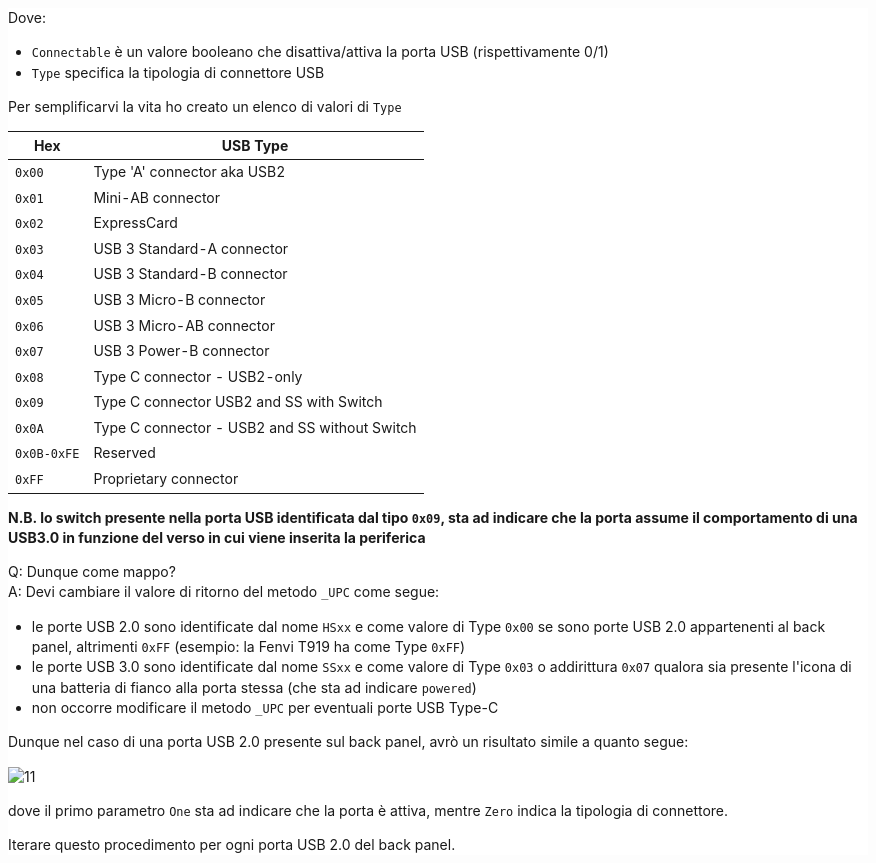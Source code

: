 
Dove:

  * `Connectable` è un valore booleano che disattiva/attiva la porta USB (rispettivamente 0/1)
  * `Type` specifica la tipologia di connettore USB

Per semplificarvi la vita ho creato un elenco di valori di `Type`

|Hex|USB Type|
|---|---|
|`0x00`|Type 'A' connector aka USB2|
|`0x01`|Mini-AB connector|
|`0x02`|ExpressCard|
|`0x03`|USB 3 Standard-A connector|
|`0x04`|USB 3 Standard-B connector|
|`0x05`|USB 3 Micro-B connector|
|`0x06`|USB 3 Micro-AB connector|
|`0x07`|USB 3 Power-B connector|
|`0x08`|Type C connector - USB2-only|
|`0x09`|Type C connector USB2 and SS with Switch|
|`0x0A`|Type C connector - USB2 and SS without Switch|
|`0x0B-0xFE`|Reserved|
|`0xFF`|Proprietary connector|

**N.B. lo switch presente nella porta USB identificata dal tipo `0x09`, sta ad indicare che la porta assume il comportamento di una USB3.0 in funzione del verso in cui viene inserita la periferica**

Q: Dunque come mappo?  
A: Devi cambiare il valore di ritorno del metodo `_UPC` come segue:  

  * le porte USB 2.0 sono identificate dal nome `HSxx` e come valore di Type `0x00` se sono porte USB 2.0 appartenenti al back panel, altrimenti `0xFF` (esempio: la Fenvi T919 ha come Type `0xFF`)
  * le porte USB 3.0 sono identificate dal nome `SSxx` e come valore di Type `0x03` o addirittura `0x07` qualora sia presente l'icona di una batteria di fianco alla porta stessa (che sta ad indicare `powered`) 
  * non occorre modificare il metodo `_UPC` per eventuali porte USB Type-C

Dunque nel caso di una porta USB 2.0 presente sul back panel, avrò un risultato simile a quanto segue:  

![11](https://raw.githubusercontent.com/utopia-team/utopia-team.github.io/master/images/Guide/mappatura_usb/11.png)

dove il primo parametro `One` sta ad indicare che la porta è attiva, mentre `Zero` indica la tipologia di connettore.

Iterare questo procedimento per ogni porta USB 2.0 del back panel.
